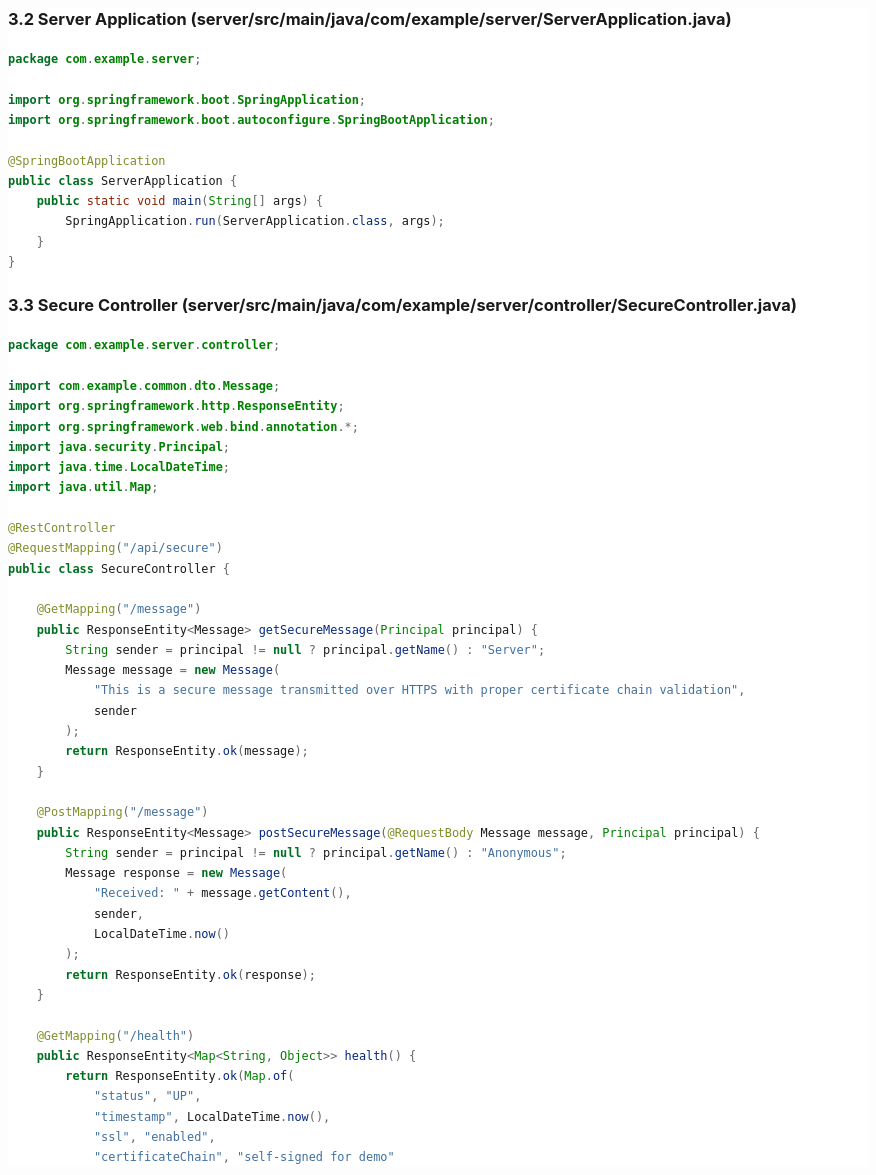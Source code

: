 ### 3.2 Server Application (server/src/main/java/com/example/server/ServerApplication.java)

```java
package com.example.server;

import org.springframework.boot.SpringApplication;
import org.springframework.boot.autoconfigure.SpringBootApplication;

@SpringBootApplication
public class ServerApplication {
    public static void main(String[] args) {
        SpringApplication.run(ServerApplication.class, args);
    }
}
```

### 3.3 Secure Controller (server/src/main/java/com/example/server/controller/SecureController.java)

```java
package com.example.server.controller;

import com.example.common.dto.Message;
import org.springframework.http.ResponseEntity;
import org.springframework.web.bind.annotation.*;
import java.security.Principal;
import java.time.LocalDateTime;
import java.util.Map;

@RestController
@RequestMapping("/api/secure")
public class SecureController {
    
    @GetMapping("/message")
    public ResponseEntity<Message> getSecureMessage(Principal principal) {
        String sender = principal != null ? principal.getName() : "Server";
        Message message = new Message(
            "This is a secure message transmitted over HTTPS with proper certificate chain validation",
            sender
        );
        return ResponseEntity.ok(message);
    }
    
    @PostMapping("/message")
    public ResponseEntity<Message> postSecureMessage(@RequestBody Message message, Principal principal) {
        String sender = principal != null ? principal.getName() : "Anonymous";
        Message response = new Message(
            "Received: " + message.getContent(),
            sender,
            LocalDateTime.now()
        );
        return ResponseEntity.ok(response);
    }
    
    @GetMapping("/health")
    public ResponseEntity<Map<String, Object>> health() {
        return ResponseEntity.ok(Map.of(
            "status", "UP",
            "timestamp", LocalDateTime.now(),
            "ssl", "enabled",
            "certificateChain", "self-signed for demo"
```